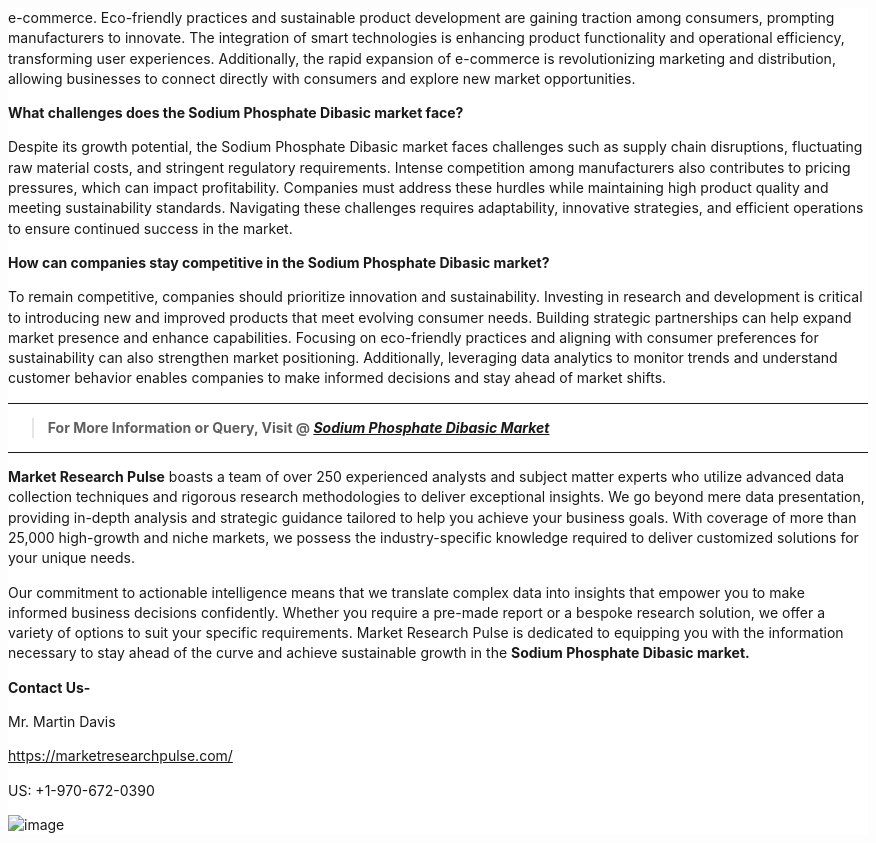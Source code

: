 e-commerce. Eco-friendly practices and sustainable product development are gaining traction among consumers, prompting manufacturers to innovate. The integration of smart technologies is enhancing product functionality and operational efficiency, transforming user experiences. Additionally, the rapid expansion of e-commerce is revolutionizing marketing and distribution, allowing businesses to connect directly with consumers and explore new market opportunities.</p><p><strong>What challenges does the Sodium Phosphate Dibasic market face?</strong></p><p>Despite its growth potential, the Sodium Phosphate Dibasic market faces challenges such as supply chain disruptions, fluctuating raw material costs, and stringent regulatory requirements. Intense competition among manufacturers also contributes to pricing pressures, which can impact profitability. Companies must address these hurdles while maintaining high product quality and meeting sustainability standards. Navigating these challenges requires adaptability, innovative strategies, and efficient operations to ensure continued success in the market.</p><p><strong>How can companies stay competitive in the Sodium Phosphate Dibasic market?</strong></p><p>To remain competitive, companies should prioritize innovation and sustainability. Investing in research and development is critical to introducing new and improved products that meet evolving consumer needs. Building strategic partnerships can help expand market presence and enhance capabilities. Focusing on eco-friendly practices and aligning with consumer preferences for sustainability can also strengthen market positioning. Additionally, leveraging data analytics to monitor trends and understand customer behavior enables companies to make informed decisions and stay ahead of market shifts.</p><hr /><blockquote><p><strong>For More Information or Query, Visit @&nbsp;<em><a href="https://marketresearchpulse.com/report/55215/sodium-phosphate-dibasic-market?utm_source=Linkedin&utm_medium=052">Sodium Phosphate Dibasic Market</a></em></strong></p></blockquote><hr /><p><strong>Market Research Pulse</strong> boasts a team of over 250 experienced analysts and subject matter experts who utilize advanced data collection techniques and rigorous research methodologies to deliver exceptional insights. We go beyond mere data presentation, providing in-depth analysis and strategic guidance tailored to help you achieve your business goals. With coverage of more than 25,000 high-growth and niche markets, we possess the industry-specific knowledge required to deliver customized solutions for your unique needs.</p><p>Our commitment to actionable intelligence means that we translate complex data into insights that empower you to make informed business decisions confidently. Whether you require a pre-made report or a bespoke research solution, we offer a variety of options to suit your specific requirements. Market Research Pulse is dedicated to equipping you with the information necessary to stay ahead of the curve and achieve sustainable growth in the <strong>Sodium Phosphate Dibasic market.</strong></p><p><strong>Contact Us-</strong></p><p>Mr. Martin Davis</p><p>https://marketresearchpulse.com/</p><p>US: +1-970-672-0390</p>
![image](https://github.com/user-attachments/assets/08e75671-70c2-4466-a52f-0df93e4694c6)
